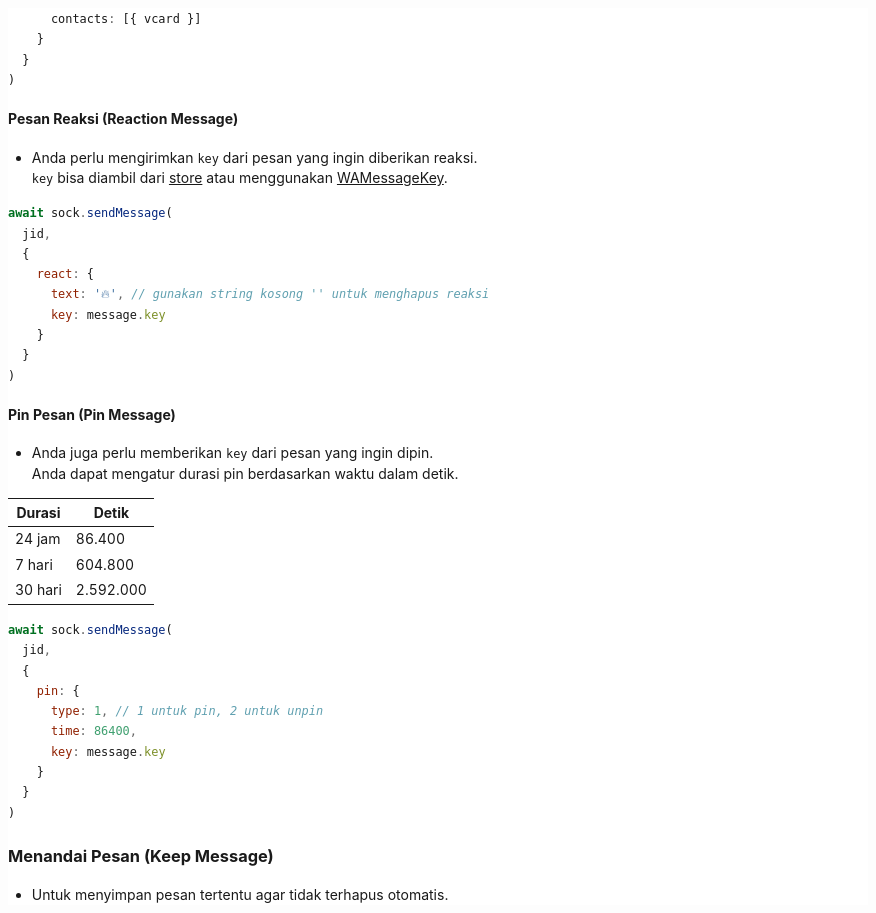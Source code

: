 ```javascript
      contacts: [{ vcard }]
    }
  }
)
```

#### Pesan Reaksi (Reaction Message)

- Anda perlu mengirimkan `key` dari pesan yang ingin diberikan reaksi.  
  `key` bisa diambil dari [store](#mengimplementasikan-data-store) atau menggunakan [WAMessageKey](https://baileys.whiskeysockets.io/types/WAMessageKey.html).

```javascript
await sock.sendMessage(
  jid,
  {
    react: {
      text: '🔥', // gunakan string kosong '' untuk menghapus reaksi
      key: message.key
    }
  }
)
```

#### Pin Pesan (Pin Message)

- Anda juga perlu memberikan `key` dari pesan yang ingin dipin.  
  Anda dapat mengatur durasi pin berdasarkan waktu dalam detik.

| Durasi | Detik        |
|--------|--------------|
| 24 jam | 86.400       |
| 7 hari | 604.800      |
| 30 hari| 2.592.000    |

```javascript
await sock.sendMessage(
  jid,
  {
    pin: {
      type: 1, // 1 untuk pin, 2 untuk unpin
      time: 86400,
      key: message.key
    }
  }
)
```

### Menandai Pesan (Keep Message)

- Untuk menyimpan pesan tertentu agar tidak terhapus otomatis.
